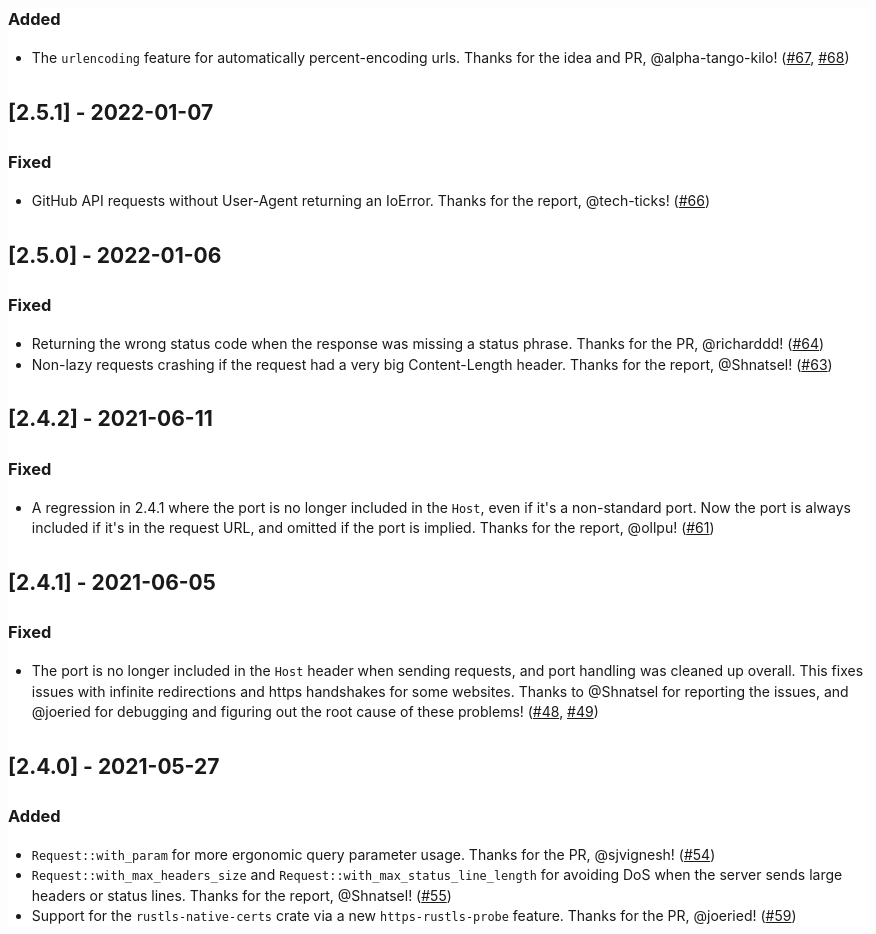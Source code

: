 ### Added
- The `urlencoding` feature for automatically percent-encoding
  urls. Thanks for the idea and PR, @alpha-tango-kilo!
  ([#67](https://github.com/neonmoe/minreq/issues/67),
  [#68](https://github.com/neonmoe/minreq/pull/68))

## [2.5.1] - 2022-01-07
### Fixed
- GitHub API requests without User-Agent returning an IoError. Thanks
  for the report, @tech-ticks!
  ([#66](https://github.com/neonmoe/minreq/issues/66))

## [2.5.0] - 2022-01-06
### Fixed
- Returning the wrong status code when the response was missing a
  status phrase. Thanks for the PR, @richarddd!
  ([#64](https://github.com/neonmoe/minreq/issues/64))
- Non-lazy requests crashing if the request had a very big
  Content-Length header. Thanks for the report, @Shnatsel!
  ([#63](https://github.com/neonmoe/minreq/issues/63))

## [2.4.2] - 2021-06-11
### Fixed
- A regression in 2.4.1 where the port is no longer included in the
  `Host`, even if it's a non-standard port. Now the port is always
  included if it's in the request URL, and omitted if the port is
  implied. Thanks for the report, @ollpu!
  ([#61](https://github.com/neonmoe/minreq/issues/61))

## [2.4.1] - 2021-06-05
### Fixed
- The port is no longer included in the `Host` header when sending
  requests, and port handling was cleaned up overall. This fixes
  issues with infinite redirections and https handshakes for some
  websites. Thanks to @Shnatsel for reporting the issues, and @joeried
  for debugging and figuring out the root cause of these problems!
  ([#48](https://github.com/neonmoe/minreq/issues/48),
  [#49](https://github.com/neonmoe/minreq/issues/49))

## [2.4.0] - 2021-05-27
### Added
- `Request::with_param` for more ergonomic query parameter
  usage. Thanks for the PR, @sjvignesh!
  ([#54](https://github.com/neonmoe/minreq/pull/54))
- `Request::with_max_headers_size` and
  `Request::with_max_status_line_length` for avoiding DoS when the
  server sends large headers or status lines. Thanks for the report,
  @Shnatsel! ([#55](https://github.com/neonmoe/minreq/issues/55))
- Support for the `rustls-native-certs` crate via a new
  `https-rustls-probe` feature. Thanks for the PR, @joeried!
  ([#59](https://github.com/neonmoe/minreq/pull/59))

